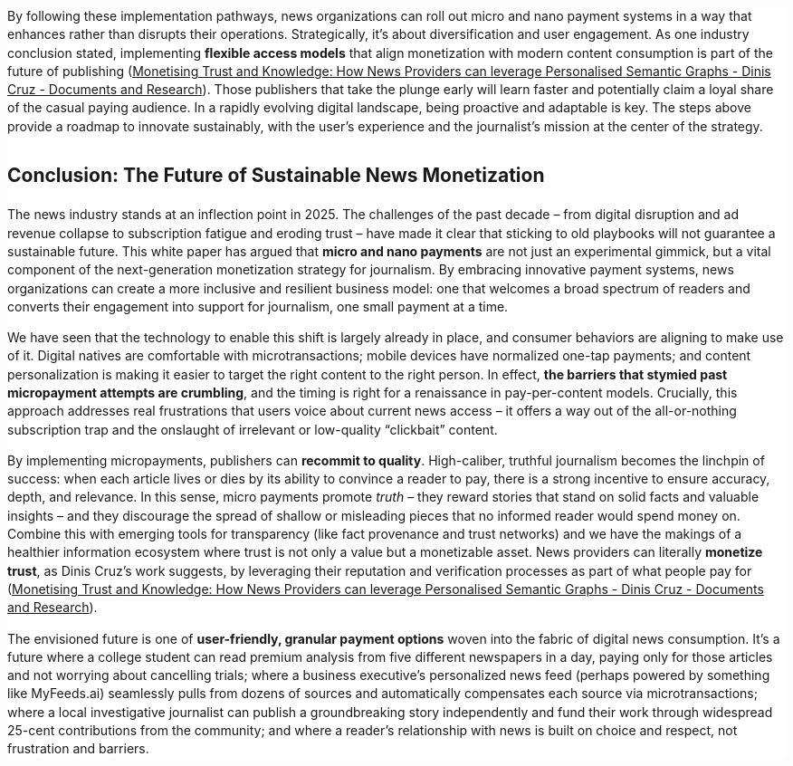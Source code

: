 By following these implementation pathways, news organizations can roll out micro and nano payment systems in a way that enhances rather than disrupts their operations. Strategically, it’s about diversification and user engagement. As one industry conclusion stated, implementing **flexible access models** that align monetization with modern content consumption is part of the future of publishing ([Monetising Trust and Knowledge: How News Providers can leverage Personalised Semantic Graphs - Dinis Cruz - Documents and Research](https://docs.diniscruz.ai/2025/02/02/monetising-trust-and-knowledge-for-news-providers.html#:~:text=,driven%20demand)). Those publishers that take the plunge early will learn faster and potentially claim a loyal share of the casual paying audience. In a rapidly evolving digital landscape, being proactive and adaptable is key. The steps above provide a roadmap to innovate sustainably, with the user’s experience and the journalist’s mission at the center of the strategy.

## Conclusion: The Future of Sustainable News Monetization

The news industry stands at an inflection point in 2025. The challenges of the past decade – from digital disruption and ad revenue collapse to subscription fatigue and eroding trust – have made it clear that sticking to old playbooks will not guarantee a sustainable future. This white paper has argued that **micro and nano payments** are not just an experimental gimmick, but a vital component of the next-generation monetization strategy for journalism. By embracing innovative payment systems, news organizations can create a more inclusive and resilient business model: one that welcomes a broad spectrum of readers and converts their engagement into support for journalism, one small payment at a time.

We have seen that the technology to enable this shift is largely already in place, and consumer behaviors are aligning to make use of it. Digital natives are comfortable with microtransactions; mobile devices have normalized one-tap payments; and content personalization is making it easier to target the right content to the right person. In effect, **the barriers that stymied past micropayment attempts are crumbling**, and the timing is right for a renaissance in pay-per-content models. Crucially, this approach addresses real frustrations that users voice about current news access – it offers a way out of the all-or-nothing subscription trap and the onslaught of irrelevant or low-quality “clickbait” content. 

By implementing micropayments, publishers can **recommit to quality**. High-caliber, truthful journalism becomes the linchpin of success: when each article lives or dies by its ability to convince a reader to pay, there is a strong incentive to ensure accuracy, depth, and relevance. In this sense, micro payments promote *truth* – they reward stories that stand on solid facts and valuable insights – and they discourage the spread of shallow or misleading pieces that no informed reader would spend money on. Combine this with emerging tools for transparency (like fact provenance and trust networks) and we have the makings of a healthier information ecosystem where trust is not only a value but a monetizable asset. News providers can literally **monetize trust**, as Dinis Cruz’s work suggests, by leveraging their reputation and verification processes as part of what people pay for ([Monetising Trust and Knowledge: How News Providers can leverage Personalised Semantic Graphs - Dinis Cruz - Documents and Research](https://docs.diniscruz.ai/2025/02/02/monetising-trust-and-knowledge-for-news-providers.html#:~:text=that%20create%20new%20value%20from,a%20cornerstone%20of%20factual%20journalism)).

The envisioned future is one of **user-friendly, granular payment options** woven into the fabric of digital news consumption. It’s a future where a college student can read premium analysis from five different newspapers in a day, paying only for those articles and not worrying about cancelling trials; where a business executive’s personalized news feed (perhaps powered by something like MyFeeds.ai) seamlessly pulls from dozens of sources and automatically compensates each source via microtransactions; where a local investigative journalist can publish a groundbreaking story independently and fund their work through widespread 25-cent contributions from the community; and where a reader’s relationship with news is built on choice and respect, not frustration and barriers.
